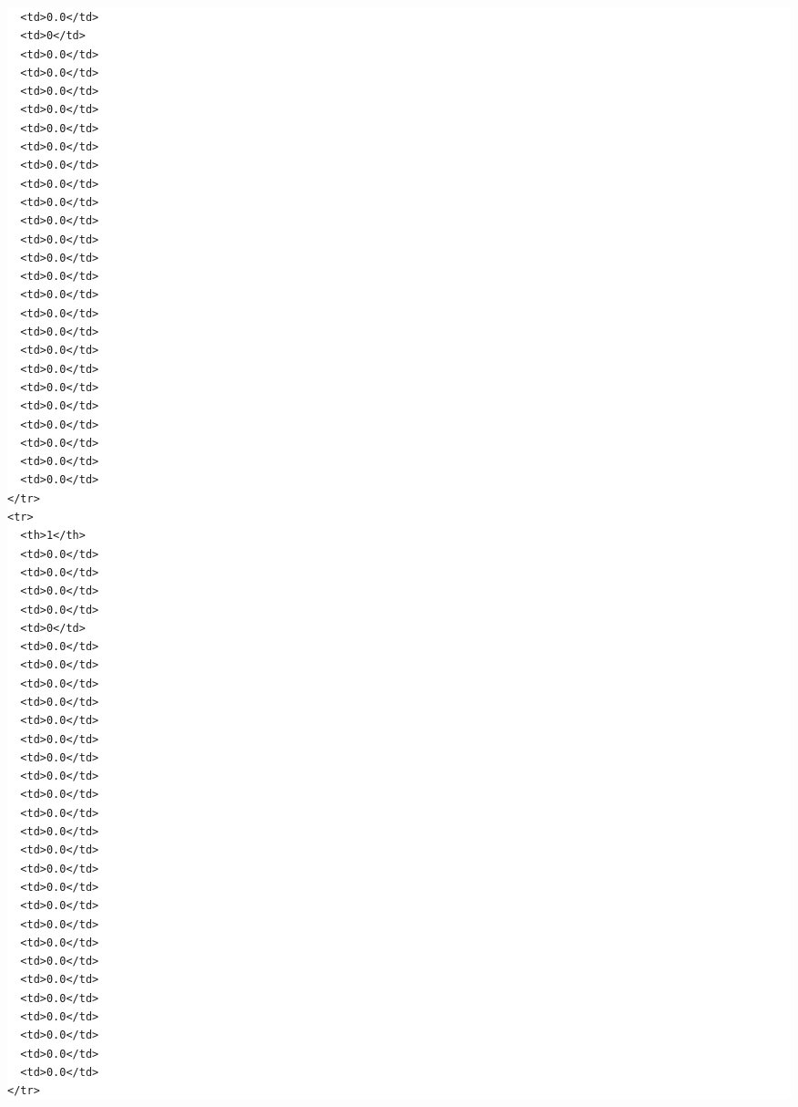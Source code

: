       <td>0.0</td>
      <td>0</td>
      <td>0.0</td>
      <td>0.0</td>
      <td>0.0</td>
      <td>0.0</td>
      <td>0.0</td>
      <td>0.0</td>
      <td>0.0</td>
      <td>0.0</td>
      <td>0.0</td>
      <td>0.0</td>
      <td>0.0</td>
      <td>0.0</td>
      <td>0.0</td>
      <td>0.0</td>
      <td>0.0</td>
      <td>0.0</td>
      <td>0.0</td>
      <td>0.0</td>
      <td>0.0</td>
      <td>0.0</td>
      <td>0.0</td>
      <td>0.0</td>
      <td>0.0</td>
      <td>0.0</td>
    </tr>
    <tr>
      <th>1</th>
      <td>0.0</td>
      <td>0.0</td>
      <td>0.0</td>
      <td>0.0</td>
      <td>0</td>
      <td>0.0</td>
      <td>0.0</td>
      <td>0.0</td>
      <td>0.0</td>
      <td>0.0</td>
      <td>0.0</td>
      <td>0.0</td>
      <td>0.0</td>
      <td>0.0</td>
      <td>0.0</td>
      <td>0.0</td>
      <td>0.0</td>
      <td>0.0</td>
      <td>0.0</td>
      <td>0.0</td>
      <td>0.0</td>
      <td>0.0</td>
      <td>0.0</td>
      <td>0.0</td>
      <td>0.0</td>
      <td>0.0</td>
      <td>0.0</td>
      <td>0.0</td>
      <td>0.0</td>
    </tr>
  </tbody>
</table>
</div>
